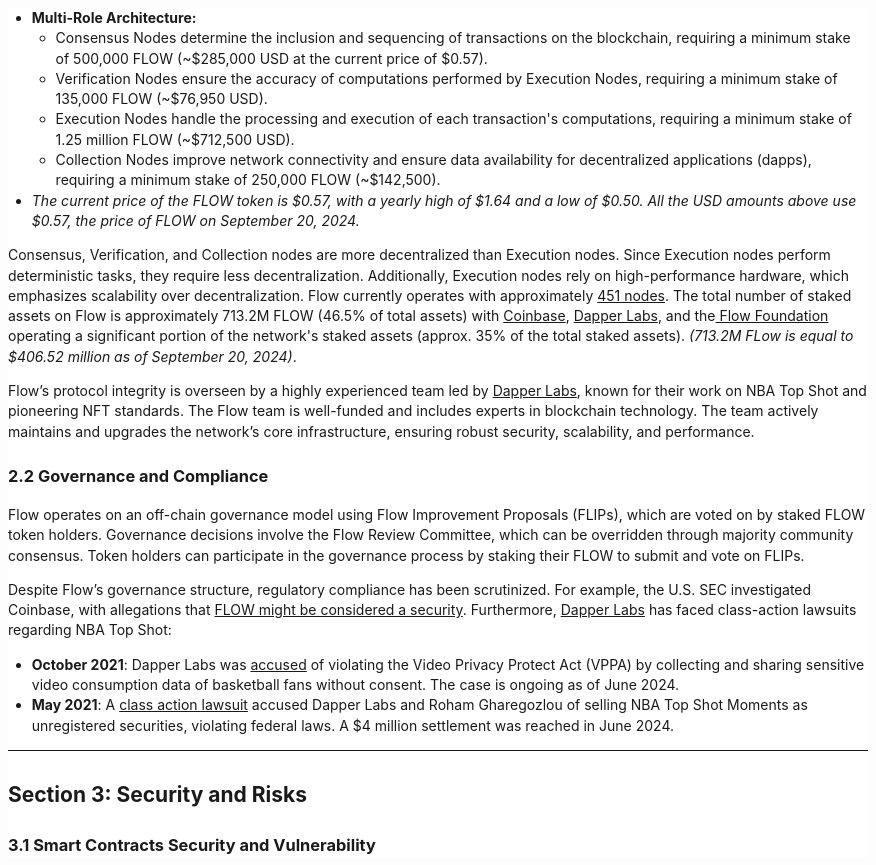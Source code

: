- **Multi-Role Architecture:**
   - Consensus Nodes determine the inclusion and sequencing of transactions on the blockchain, requiring a minimum stake of 500,000 FLOW (~$285,000 USD at the current price of $0.57).
   - Verification Nodes ensure the accuracy of computations performed by Execution Nodes, requiring a minimum stake of 135,000 FLOW (~$76,950 USD).
   - Execution Nodes handle the processing and execution of each transaction's computations, requiring a minimum stake of 1.25 million FLOW (~$712,500 USD).
   - Collection Nodes improve network connectivity and ensure data availability for decentralized applications (dapps), requiring a minimum stake of 250,000 FLOW (~$142,500).
- *The current price of the FLOW token is $0.57, with a yearly high of $1.64 and a low of $0.50. All the USD amounts above use $0.57, the price of FLOW on September 20, 2024.*

Consensus, Verification, and Collection nodes are more decentralized than Execution nodes. Since Execution nodes perform deterministic tasks, they require less decentralization. Additionally, Execution nodes rely on high-performance hardware, which emphasizes scalability over decentralization. Flow currently operates with approximately [451 nodes](https://www.flowdiver.io/). The total number of staked assets on Flow is approximately 713.2M FLOW (46.5% of total assets) with [Coinbase](https://www.coinbase.com/en-gb/), [Dapper Labs](https://www.dapperlabs.com/), and the[ Flow Foundation](https://flow.com/flow-foundation) operating a significant portion of the network's staked assets (approx. 35% of the total staked assets). *(713.2M FLow is equal to $406.52 million as of September 20, 2024)*.

Flow’s protocol integrity is overseen by a highly experienced team led by [Dapper Labs](https://www.dapperlabs.com/), known for their work on NBA Top Shot and pioneering NFT standards. The Flow team is well-funded and includes experts in blockchain technology. The team actively maintains and upgrades the network’s core infrastructure, ensuring robust security, scalability, and performance.

### 2.2 Governance and Compliance

Flow operates on an off-chain governance model using Flow Improvement Proposals (FLIPs), which are voted on by staked FLOW token holders. Governance decisions involve the Flow Review Committee, which can be overridden through majority community consensus. Token holders can participate in the governance process by staking their FLOW to submit and vote on FLIPs​.

Despite Flow’s governance structure, regulatory compliance has been scrutinized. For example, the U.S. SEC investigated Coinbase, with allegations that [FLOW might be considered a security](https://www.sec.gov/files/litigation/complaints/2023/comp-pr2023-102.pdf). Furthermore, [Dapper Labs](https://www.dapperlabs.com/) has faced class-action lawsuits regarding NBA Top Shot:

- **October 2021**: Dapper Labs was [accused](https://www.classaction.org/media/fan-v-nba-properties-inc-et-al.pdf) of violating the Video Privacy Protect Act (VPPA) by collecting and sharing sensitive video consumption data of basketball fans without consent. The case is ongoing as of June 2024.
- **May 2021**: A [class action lawsuit](https://www.dandodiary.com/wp-content/uploads/sites/893/2021/06/Dapper-Labs-lawsuit-complaint.pdf) accused Dapper Labs and Roham Gharegozlou of selling NBA Top Shot Moments as unregistered securities, violating federal laws. A $4 million settlement was reached in June 2024. 

---

## Section 3: Security and Risks

### 3.1 Smart Contracts Security and Vulnerability
